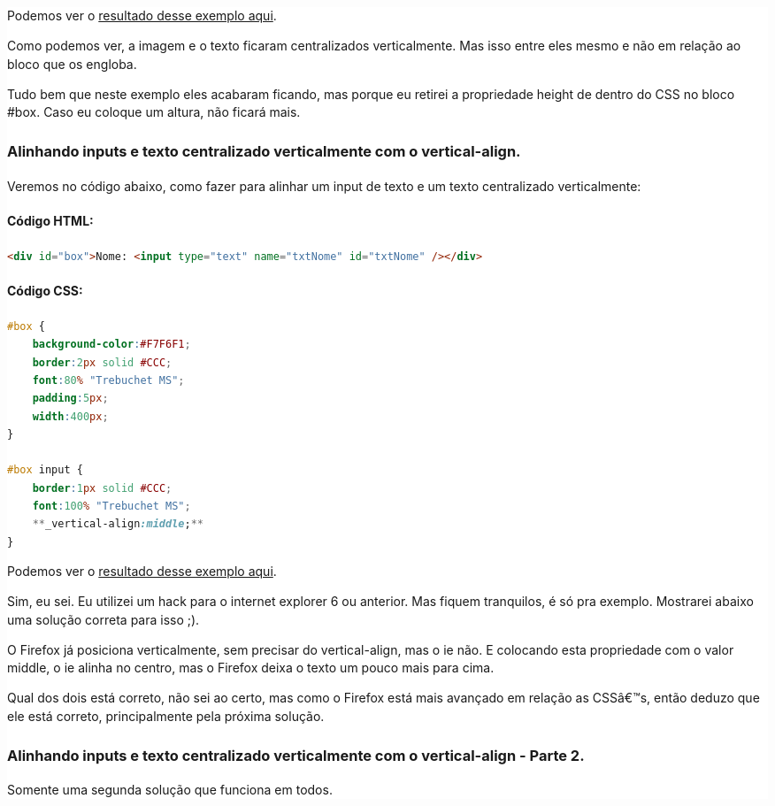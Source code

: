 Podemos ver o [resultado desse exemplo aqui](http://brunodulcetti.com/artigos/vertical-align/exemplo_imagem_texto.html).

Como podemos ver, a imagem e o texto ficaram centralizados verticalmente. Mas isso entre eles mesmo e não em relação ao bloco que os engloba.

Tudo bem que neste exemplo eles acabaram ficando, mas porque eu retirei a propriedade height de dentro do CSS no bloco #box. Caso eu coloque um altura, não ficará mais.

### Alinhando inputs e texto centralizado verticalmente com o vertical-align.

Veremos no código abaixo, como fazer para alinhar um input de texto e um texto centralizado verticalmente:

#### Código HTML:

```html
<div id="box">Nome: <input type="text" name="txtNome" id="txtNome" /></div>
```

#### Código CSS:

```css
#box {
	background-color:#F7F6F1;
	border:2px solid #CCC;
	font:80% "Trebuchet MS";
	padding:5px;
	width:400px;
}

#box input {
	border:1px solid #CCC;
	font:100% "Trebuchet MS";
	**_vertical-align:middle;**
}
```

Podemos ver o [resultado desse exemplo aqui](http://brunodulcetti.com/artigos/vertical-align/exemplo_input_texto.html).

Sim, eu sei. Eu utilizei um hack para o internet explorer 6 ou anterior. Mas fiquem tranquilos, é só pra exemplo. Mostrarei abaixo uma solução correta para isso ;).

O Firefox já posiciona verticalmente, sem precisar do vertical-align, mas o ie não. E colocando esta propriedade com o valor middle, o ie alinha no centro, mas o Firefox deixa o texto um pouco mais para cima.

Qual dos dois está correto, não sei ao certo, mas como o Firefox está mais avançado em relação as CSSâ€™s, então deduzo que ele está correto, principalmente pela próxima solução.

### Alinhando inputs e texto centralizado verticalmente com o vertical-align - Parte 2.

Somente uma segunda solução que funciona em todos.

